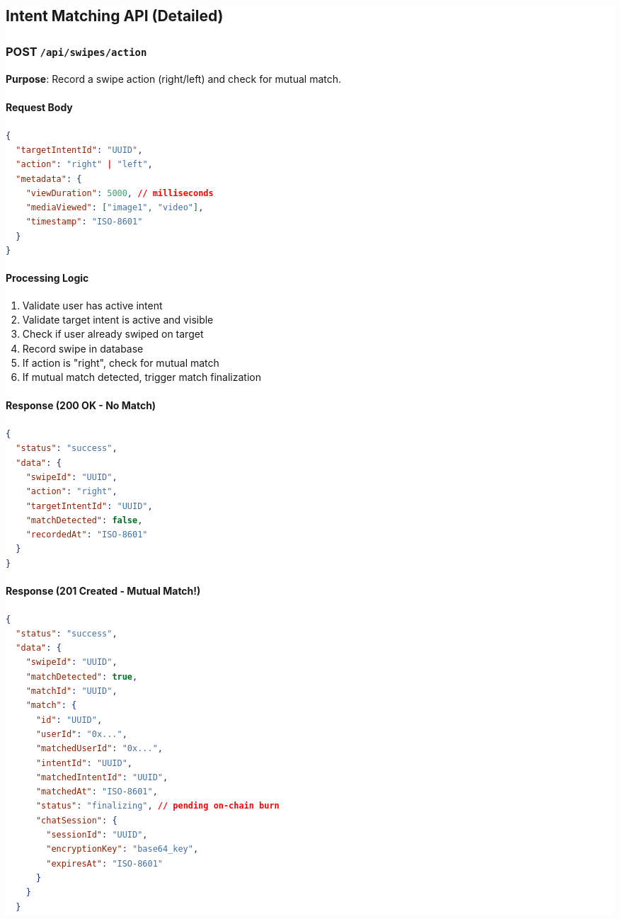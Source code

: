 
## Intent Matching API (Detailed)

### POST `/api/swipes/action`
**Purpose**: Record a swipe action (right/left) and check for mutual match.

#### Request Body
```json
{
  "targetIntentId": "UUID",
  "action": "right" | "left",
  "metadata": {
    "viewDuration": 5000, // milliseconds
    "mediaViewed": ["image1", "video"],
    "timestamp": "ISO-8601"
  }
}
```

#### Processing Logic
1. Validate user has active intent
2. Validate target intent is active and visible
3. Check if user already swiped on target
4. Record swipe in database
5. If action is "right", check for mutual match
6. If mutual match detected, trigger match finalization

#### Response (200 OK - No Match)
```json
{
  "status": "success",
  "data": {
    "swipeId": "UUID",
    "action": "right",
    "targetIntentId": "UUID",
    "matchDetected": false,
    "recordedAt": "ISO-8601"
  }
}
```

#### Response (201 Created - Mutual Match!)
```json
{
  "status": "success",
  "data": {
    "swipeId": "UUID",
    "matchDetected": true,
    "matchId": "UUID",
    "match": {
      "id": "UUID",
      "userId": "0x...",
      "matchedUserId": "0x...",
      "intentId": "UUID",
      "matchedIntentId": "UUID",
      "matchedAt": "ISO-8601",
      "status": "finalizing", // pending on-chain burn
      "chatSession": {
        "sessionId": "UUID",
        "encryptionKey": "base64_key",
        "expiresAt": "ISO-8601"
      }
    }
  }
```